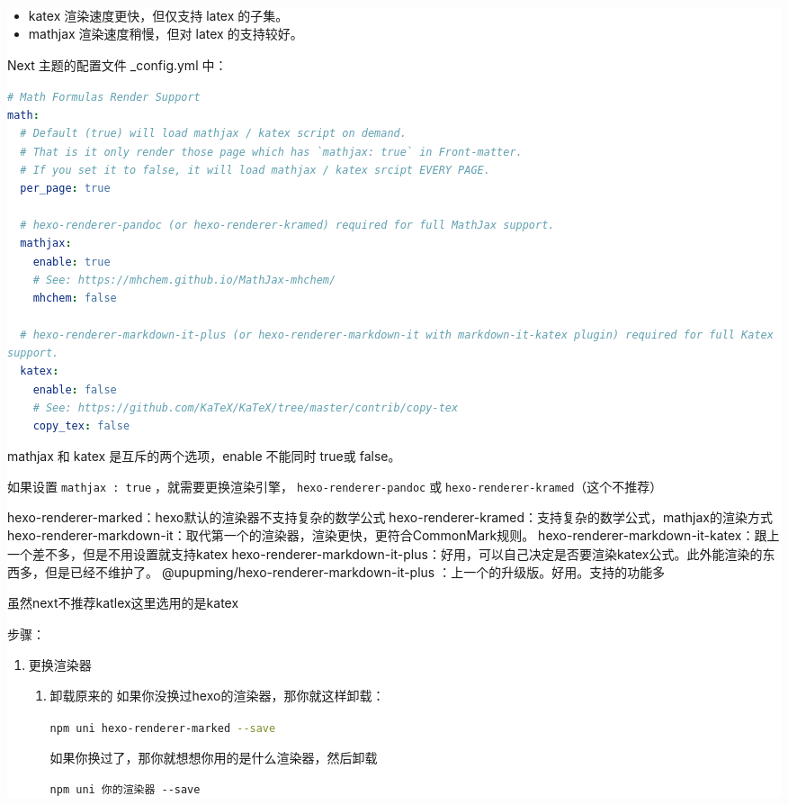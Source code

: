 - katex 渲染速度更快，但仅支持 latex 的子集。
- mathjax 渲染速度稍慢，但对 latex 的支持较好。



Next 主题的配置文件 _config.yml 中：

```yaml
# Math Formulas Render Support
math:
  # Default (true) will load mathjax / katex script on demand.
  # That is it only render those page which has `mathjax: true` in Front-matter.
  # If you set it to false, it will load mathjax / katex srcipt EVERY PAGE.
  per_page: true

  # hexo-renderer-pandoc (or hexo-renderer-kramed) required for full MathJax support.
  mathjax:
    enable: true
    # See: https://mhchem.github.io/MathJax-mhchem/
    mhchem: false

  # hexo-renderer-markdown-it-plus (or hexo-renderer-markdown-it with markdown-it-katex plugin) required for full Katex support.
  katex:
    enable: false
    # See: https://github.com/KaTeX/KaTeX/tree/master/contrib/copy-tex
    copy_tex: false
```

mathjax 和 katex 是互斥的两个选项，enable 不能同时 true或 false。

如果设置 `mathjax : true` ，就需要更换渲染引擎， `hexo-renderer-pandoc` 或 `hexo-renderer-kramed`（这个不推荐）

hexo-renderer-marked：hexo默认的渲染器不支持复杂的数学公式
hexo-renderer-kramed：支持复杂的数学公式，mathjax的渲染方式
hexo-renderer-markdown-it：取代第一个的渲染器，渲染更快，更符合CommonMark规则。
hexo-renderer-markdown-it-katex：跟上一个差不多，但是不用设置就支持katex
hexo-renderer-markdown-it-plus：好用，可以自己决定是否要渲染katex公式。此外能渲染的东西多，但是已经不维护了。
@upupming/hexo-renderer-markdown-it-plus ：上一个的升级版。好用。支持的功能多



虽然next不推荐katlex这里选用的是katex

步骤：

1. 更换渲染器

   1. 卸载原来的
      如果你没换过hexo的渲染器，那你就这样卸载：

      ```sh
      npm uni hexo-renderer-marked --save
      ```

      如果你换过了，那你就想想你用的是什么渲染器，然后卸载

      ```npm
      npm uni 你的渲染器 --save
      ```
